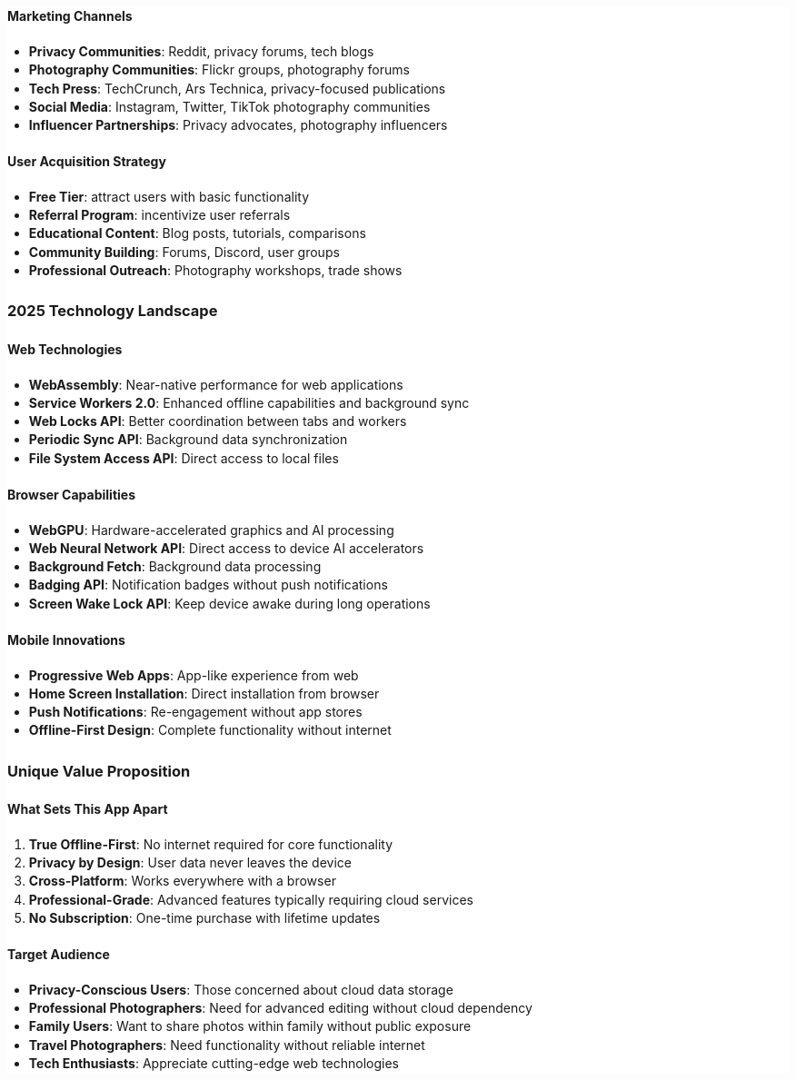 #### **Marketing Channels**
- **Privacy Communities**: Reddit, privacy forums, tech blogs
- **Photography Communities**: Flickr groups, photography forums
- **Tech Press**: TechCrunch, Ars Technica, privacy-focused publications
- **Social Media**: Instagram, Twitter, TikTok photography communities
- **Influencer Partnerships**: Privacy advocates, photography influencers

#### **User Acquisition Strategy**
- **Free Tier**: attract users with basic functionality
- **Referral Program**: incentivize user referrals
- **Educational Content**: Blog posts, tutorials, comparisons
- **Community Building**: Forums, Discord, user groups
- **Professional Outreach**: Photography workshops, trade shows

### **2025 Technology Landscape**

#### **Web Technologies**
- **WebAssembly**: Near-native performance for web applications
- **Service Workers 2.0**: Enhanced offline capabilities and background sync
- **Web Locks API**: Better coordination between tabs and workers
- **Periodic Sync API**: Background data synchronization
- **File System Access API**: Direct access to local files

#### **Browser Capabilities**
- **WebGPU**: Hardware-accelerated graphics and AI processing
- **Web Neural Network API**: Direct access to device AI accelerators
- **Background Fetch**: Background data processing
- **Badging API**: Notification badges without push notifications
- **Screen Wake Lock API**: Keep device awake during long operations

#### **Mobile Innovations**
- **Progressive Web Apps**: App-like experience from web
- **Home Screen Installation**: Direct installation from browser
- **Push Notifications**: Re-engagement without app stores
- **Offline-First Design**: Complete functionality without internet

### **Unique Value Proposition**

#### **What Sets This App Apart**
1. **True Offline-First**: No internet required for core functionality
2. **Privacy by Design**: User data never leaves the device
3. **Cross-Platform**: Works everywhere with a browser
4. **Professional-Grade**: Advanced features typically requiring cloud services
5. **No Subscription**: One-time purchase with lifetime updates

#### **Target Audience**
- **Privacy-Conscious Users**: Those concerned about cloud data storage
- **Professional Photographers**: Need for advanced editing without cloud dependency
- **Family Users**: Want to share photos within family without public exposure
- **Travel Photographers**: Need functionality without reliable internet
- **Tech Enthusiasts**: Appreciate cutting-edge web technologies
